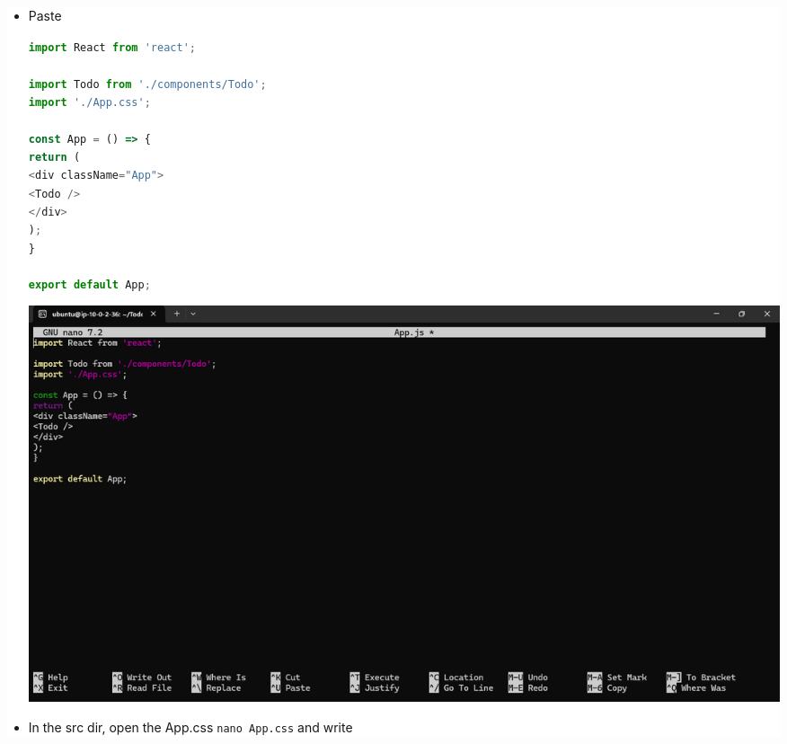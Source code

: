   - Paste

    ```js  
    import React from 'react';

    import Todo from './components/Todo';
    import './App.css';

    const App = () => {
    return (
    <div className="App">
    <Todo />
    </div>
    );
    }

    export default App;
    ```
    ![Alt text describing image](images/z7.png)

- In the src dir, open the App.css `nano App.css` and write